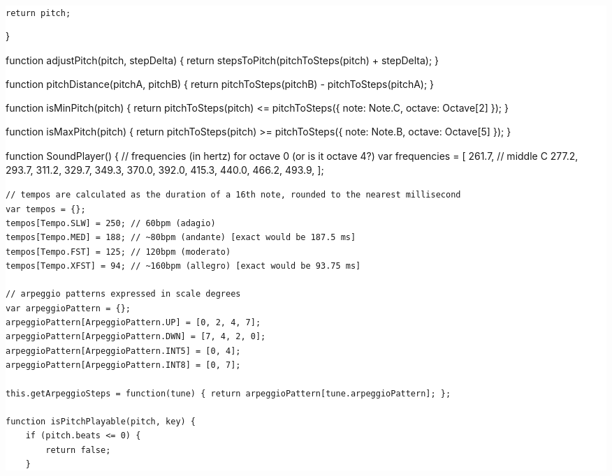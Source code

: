 	return pitch;
}

function adjustPitch(pitch, stepDelta) {
	return stepsToPitch(pitchToSteps(pitch) + stepDelta);
}

function pitchDistance(pitchA, pitchB) {
	return pitchToSteps(pitchB) - pitchToSteps(pitchA);
}

function isMinPitch(pitch) {
	return pitchToSteps(pitch) <= pitchToSteps({ note: Note.C, octave: Octave[2] });
}

function isMaxPitch(pitch) {
	return pitchToSteps(pitch) >= pitchToSteps({ note: Note.B, octave: Octave[5] });
}

function SoundPlayer() {
	// frequencies (in hertz) for octave 0 (or is it octave 4?)
	var frequencies = [
		261.7, // middle C
		277.2,
		293.7,
		311.2,
		329.7,
		349.3,
		370.0,
		392.0,
		415.3,
		440.0,
		466.2,
		493.9,
	];

	// tempos are calculated as the duration of a 16th note, rounded to the nearest millisecond
	var tempos = {};
	tempos[Tempo.SLW] = 250; // 60bpm (adagio)
	tempos[Tempo.MED] = 188; // ~80bpm (andante) [exact would be 187.5 ms]
	tempos[Tempo.FST] = 125; // 120bpm (moderato)
	tempos[Tempo.XFST] = 94; // ~160bpm (allegro) [exact would be 93.75 ms]

	// arpeggio patterns expressed in scale degrees
	var arpeggioPattern = {};
	arpeggioPattern[ArpeggioPattern.UP] = [0, 2, 4, 7];
	arpeggioPattern[ArpeggioPattern.DWN] = [7, 4, 2, 0];
	arpeggioPattern[ArpeggioPattern.INT5] = [0, 4];
	arpeggioPattern[ArpeggioPattern.INT8] = [0, 7];

	this.getArpeggioSteps = function(tune) { return arpeggioPattern[tune.arpeggioPattern]; };

	function isPitchPlayable(pitch, key) {
		if (pitch.beats <= 0) {
			return false;
		}
